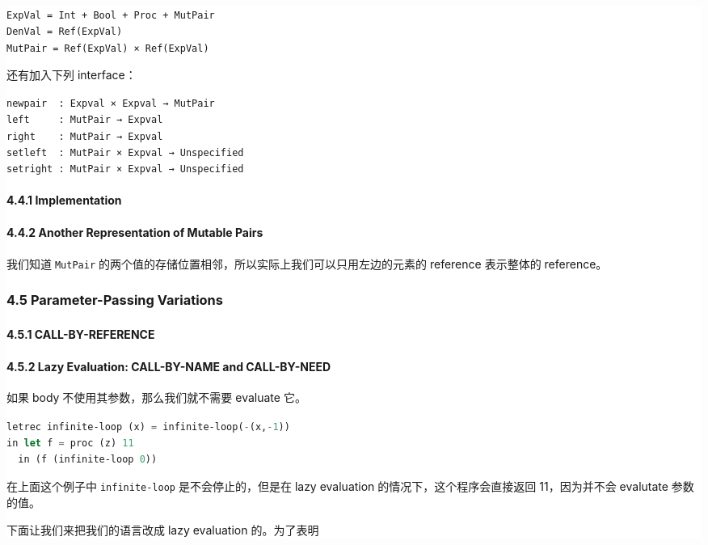 ```
ExpVal = Int + Bool + Proc + MutPair
DenVal = Ref(ExpVal)
MutPair = Ref(ExpVal) × Ref(ExpVal)
```

还有加入下列 interface：

```
newpair  : Expval × Expval → MutPair
left     : MutPair → Expval
right    : MutPair → Expval
setleft  : MutPair × Expval → Unspecified
setright : MutPair × Expval → Unspecified
```

#### 4.4.1 Implementation



#### 4.4.2 Another Representation of Mutable Pairs

我们知道 `MutPair` 的两个值的存储位置相邻，所以实际上我们可以只用左边的元素的 reference 表示整体的 reference。

### 4.5 Parameter-Passing Variations

#### 4.5.1 CALL-BY-REFERENCE



#### 4.5.2 Lazy Evaluation: CALL-BY-NAME and CALL-BY-NEED

如果 body 不使用其参数，那么我们就不需要 evaluate 它。

```lisp
letrec infinite-loop (x) = infinite-loop(-(x,-1))
in let f = proc (z) 11
  in (f (infinite-loop 0))
```

在上面这个例子中 `infinite-loop` 是不会停止的，但是在 lazy evaluation 的情况下，这个程序会直接返回 11，因为并不会 evalutate 参数的值。

下面让我们来把我们的语言改成 lazy evaluation 的。为了表明